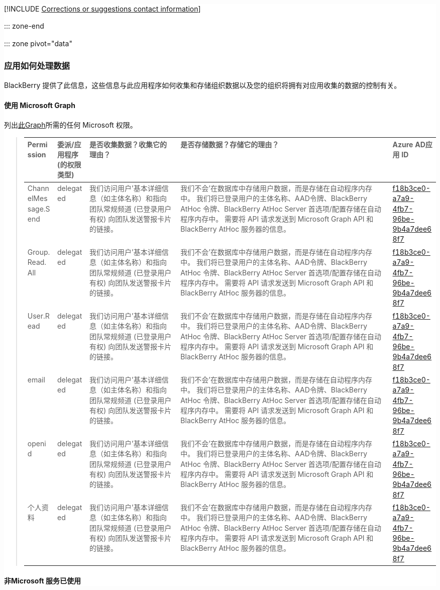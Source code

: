  [!INCLUDE [Corrections or suggestions contact information](../includes/corrections-or-suggestions.md)]

::: zone-end

::: zone pivot="data"

### <a name="how-the-app-handles-data"></a>应用如何处理数据

BlackBerry 提供了此信息，这些信息与此应用程序如何收集和存储组织数据以及您的组织将拥有对应用收集的数据的控制有关。

#### <a name="data-access-using-microsoft-graph"></a>使用 Microsoft Graph

列出[此Graph](https://docs.microsoft.com/graph/permissions-reference)所需的任何 Microsoft 权限。

>| **Permission**  | **委派/应用程序 (的权限类型)** | **是否收集数据？收集它的理由？** | **是否存储数据？存储它的理由？** | **Azure AD应用 ID** |
>|:----------------|:------------------------------------------------|:--------------------------------------------------------|:--------------------------------------------------|:--------------------|
>| ChannelMessage.Send | delegated | 我们访问用户&#8217;基本详细信息（如主体名称）和指向团队常规频道 (已登录用户有权) 向团队发送警报卡片的链接。 | 我们不会&#8217;在数据库中存储用户数据，而是存储在自动程序内存中。 我们将已登录用户的主体名称、AAD令牌、BlackBerry AtHoc 令牌、BlackBerry AtHoc Server 首选项/配置存储在自动程序内存中。 需要将 API 请求发送到 Microsoft Graph API 和 BlackBerry AtHoc 服务器的信息。 | [f18b3ce0-a7a9-4fb7-96be-9b4a7dee68f7](https://docs.microsoft.com/microsoft-365-app-certification/azure/f18b3ce0-a7a9-4fb7-96be-9b4a7dee68f7) |
>| Group.Read.All | delegated | 我们访问用户&#8217;基本详细信息（如主体名称）和指向团队常规频道 (已登录用户有权) 向团队发送警报卡片的链接。 | 我们不会&#8217;在数据库中存储用户数据，而是存储在自动程序内存中。 我们将已登录用户的主体名称、AAD令牌、BlackBerry AtHoc 令牌、BlackBerry AtHoc Server 首选项/配置存储在自动程序内存中。 需要将 API 请求发送到 Microsoft Graph API 和 BlackBerry AtHoc 服务器的信息。 | [f18b3ce0-a7a9-4fb7-96be-9b4a7dee68f7](https://docs.microsoft.com/microsoft-365-app-certification/azure/f18b3ce0-a7a9-4fb7-96be-9b4a7dee68f7) |
>| User.Read | delegated | 我们访问用户&#8217;基本详细信息（如主体名称）和指向团队常规频道 (已登录用户有权) 向团队发送警报卡片的链接。 | 我们不会&#8217;在数据库中存储用户数据，而是存储在自动程序内存中。 我们将已登录用户的主体名称、AAD令牌、BlackBerry AtHoc 令牌、BlackBerry AtHoc Server 首选项/配置存储在自动程序内存中。 需要将 API 请求发送到 Microsoft Graph API 和 BlackBerry AtHoc 服务器的信息。 | [f18b3ce0-a7a9-4fb7-96be-9b4a7dee68f7](https://docs.microsoft.com/microsoft-365-app-certification/azure/f18b3ce0-a7a9-4fb7-96be-9b4a7dee68f7) |
>| email | delegated | 我们访问用户&#8217;基本详细信息（如主体名称）和指向团队常规频道 (已登录用户有权) 向团队发送警报卡片的链接。 | 我们不会&#8217;在数据库中存储用户数据，而是存储在自动程序内存中。 我们将已登录用户的主体名称、AAD令牌、BlackBerry AtHoc 令牌、BlackBerry AtHoc Server 首选项/配置存储在自动程序内存中。 需要将 API 请求发送到 Microsoft Graph API 和 BlackBerry AtHoc 服务器的信息。 | [f18b3ce0-a7a9-4fb7-96be-9b4a7dee68f7](https://docs.microsoft.com/microsoft-365-app-certification/azure/f18b3ce0-a7a9-4fb7-96be-9b4a7dee68f7) |
>| openid | delegated | 我们访问用户&#8217;基本详细信息（如主体名称）和指向团队常规频道 (已登录用户有权) 向团队发送警报卡片的链接。 | 我们不会&#8217;在数据库中存储用户数据，而是存储在自动程序内存中。 我们将已登录用户的主体名称、AAD令牌、BlackBerry AtHoc 令牌、BlackBerry AtHoc Server 首选项/配置存储在自动程序内存中。 需要将 API 请求发送到 Microsoft Graph API 和 BlackBerry AtHoc 服务器的信息。 | [f18b3ce0-a7a9-4fb7-96be-9b4a7dee68f7](https://docs.microsoft.com/microsoft-365-app-certification/azure/f18b3ce0-a7a9-4fb7-96be-9b4a7dee68f7) |
>| 个人资料 | delegated | 我们访问用户&#8217;基本详细信息（如主体名称）和指向团队常规频道 (已登录用户有权) 向团队发送警报卡片的链接。 | 我们不会&#8217;在数据库中存储用户数据，而是存储在自动程序内存中。 我们将已登录用户的主体名称、AAD令牌、BlackBerry AtHoc 令牌、BlackBerry AtHoc Server 首选项/配置存储在自动程序内存中。 需要将 API 请求发送到 Microsoft Graph API 和 BlackBerry AtHoc 服务器的信息。 | [f18b3ce0-a7a9-4fb7-96be-9b4a7dee68f7](https://docs.microsoft.com/microsoft-365-app-certification/azure/f18b3ce0-a7a9-4fb7-96be-9b4a7dee68f7) |


#### <a name="non-microsoft-services-used"></a>非Microsoft 服务已使用
